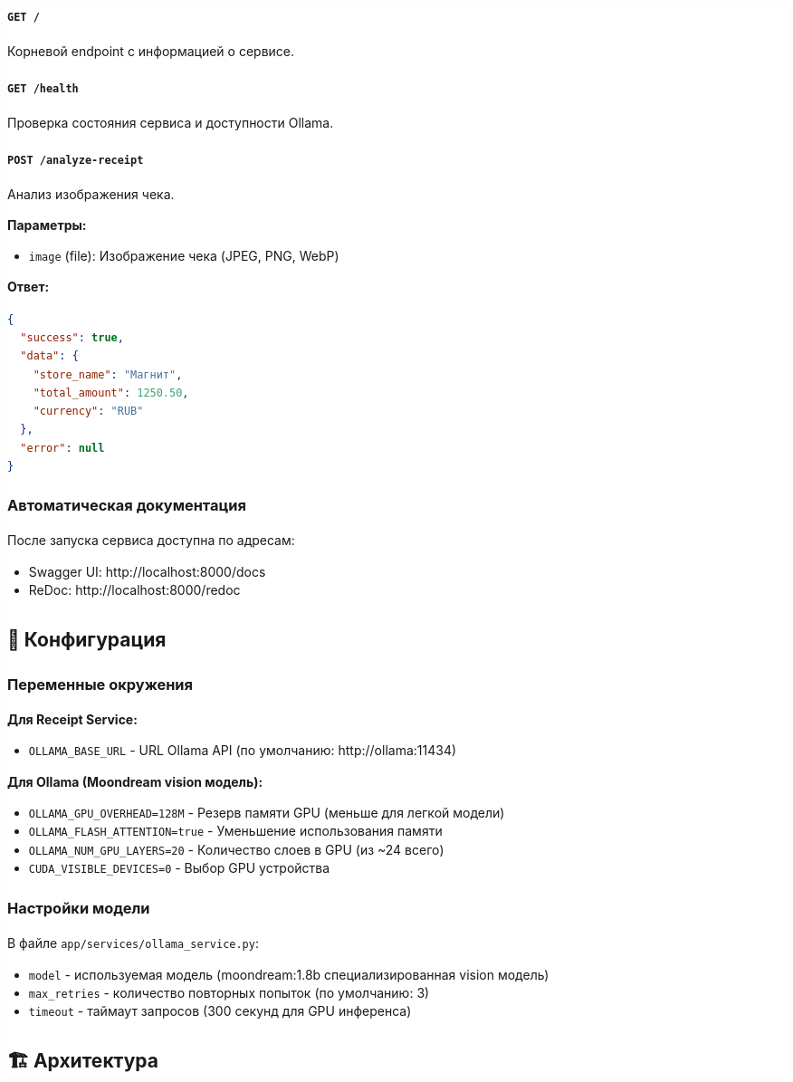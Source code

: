 #### `GET /`
Корневой endpoint с информацией о сервисе.

#### `GET /health`
Проверка состояния сервиса и доступности Ollama.

#### `POST /analyze-receipt`
Анализ изображения чека.

**Параметры:**
- `image` (file): Изображение чека (JPEG, PNG, WebP)

**Ответ:**
```json
{
  "success": true,
  "data": {
    "store_name": "Магнит",
    "total_amount": 1250.50,
    "currency": "RUB"
  },
  "error": null
}
```

### Автоматическая документация

После запуска сервиса доступна по адресам:
- Swagger UI: http://localhost:8000/docs
- ReDoc: http://localhost:8000/redoc

## 🔧 Конфигурация

### Переменные окружения

**Для Receipt Service:**
- `OLLAMA_BASE_URL` - URL Ollama API (по умолчанию: http://ollama:11434)

**Для Ollama (Moondream vision модель):**
- `OLLAMA_GPU_OVERHEAD=128M` - Резерв памяти GPU (меньше для легкой модели)
- `OLLAMA_FLASH_ATTENTION=true` - Уменьшение использования памяти
- `OLLAMA_NUM_GPU_LAYERS=20` - Количество слоев в GPU (из ~24 всего)
- `CUDA_VISIBLE_DEVICES=0` - Выбор GPU устройства

### Настройки модели

В файле `app/services/ollama_service.py`:
- `model` - используемая модель (moondream:1.8b специализированная vision модель)
- `max_retries` - количество повторных попыток (по умолчанию: 3)
- `timeout` - таймаут запросов (300 секунд для GPU инференса)

## 🏗️ Архитектура
